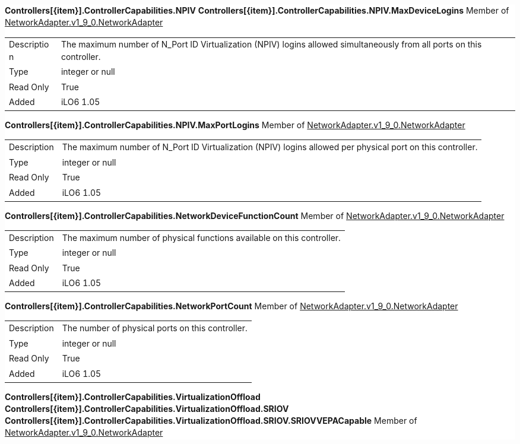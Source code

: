 **Controllers[{item}].ControllerCapabilities.NPIV**
**Controllers[{item}].ControllerCapabilities.NPIV.MaxDeviceLogins**
Member of [NetworkAdapter.v1\_9\_0.NetworkAdapter](#networkadapter)

| | |
|---|---|
|Description|The maximum number of N_Port ID Virtualization (NPIV) logins allowed simultaneously from all ports on this controller.|
|Type|integer or null|
|Read Only|True|
|Added|iLO6 1.05|

**Controllers[{item}].ControllerCapabilities.NPIV.MaxPortLogins**
Member of [NetworkAdapter.v1\_9\_0.NetworkAdapter](#networkadapter)

| | |
|---|---|
|Description|The maximum number of N_Port ID Virtualization (NPIV) logins allowed per physical port on this controller.|
|Type|integer or null|
|Read Only|True|
|Added|iLO6 1.05|

**Controllers[{item}].ControllerCapabilities.NetworkDeviceFunctionCount**
Member of [NetworkAdapter.v1\_9\_0.NetworkAdapter](#networkadapter)

| | |
|---|---|
|Description|The maximum number of physical functions available on this controller.|
|Type|integer or null|
|Read Only|True|
|Added|iLO6 1.05|

**Controllers[{item}].ControllerCapabilities.NetworkPortCount**
Member of [NetworkAdapter.v1\_9\_0.NetworkAdapter](#networkadapter)

| | |
|---|---|
|Description|The number of physical ports on this controller.|
|Type|integer or null|
|Read Only|True|
|Added|iLO6 1.05|

**Controllers[{item}].ControllerCapabilities.VirtualizationOffload**
**Controllers[{item}].ControllerCapabilities.VirtualizationOffload.SRIOV**
**Controllers[{item}].ControllerCapabilities.VirtualizationOffload.SRIOV.SRIOVVEPACapable**
Member of [NetworkAdapter.v1\_9\_0.NetworkAdapter](#networkadapter)
